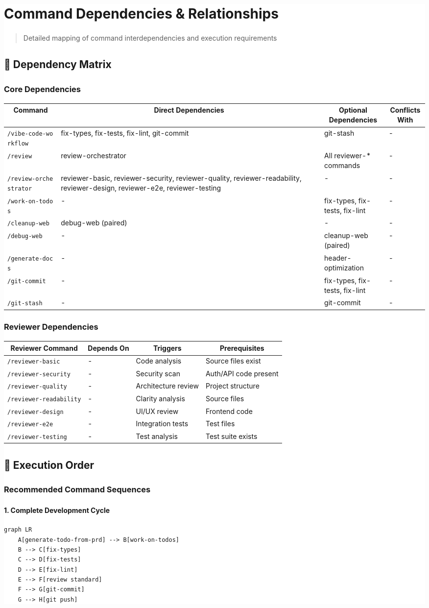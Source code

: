 # Command Dependencies & Relationships

> Detailed mapping of command interdependencies and execution requirements

## 🔗 Dependency Matrix

### Core Dependencies

| Command | Direct Dependencies | Optional Dependencies | Conflicts With |
|---------|-------------------|----------------------|----------------|
| `/vibe-code-workflow` | fix-types, fix-tests, fix-lint, git-commit | git-stash | - |
| `/review` | review-orchestrator | All reviewer-* commands | - |
| `/review-orchestrator` | reviewer-basic, reviewer-security, reviewer-quality, reviewer-readability, reviewer-design, reviewer-e2e, reviewer-testing | - | - |
| `/work-on-todos` | - | fix-types, fix-tests, fix-lint | - |
| `/cleanup-web` | debug-web (paired) | - | - |
| `/debug-web` | - | cleanup-web (paired) | - |
| `/generate-docs` | - | header-optimization | - |
| `/git-commit` | - | fix-types, fix-tests, fix-lint | - |
| `/git-stash` | - | git-commit | - |

### Reviewer Dependencies

| Reviewer Command | Depends On | Triggers | Prerequisites |
|-----------------|------------|----------|---------------|
| `/reviewer-basic` | - | Code analysis | Source files exist |
| `/reviewer-security` | - | Security scan | Auth/API code present |
| `/reviewer-quality` | - | Architecture review | Project structure |
| `/reviewer-readability` | - | Clarity analysis | Source files |
| `/reviewer-design` | - | UI/UX review | Frontend code |
| `/reviewer-e2e` | - | Integration tests | Test files |
| `/reviewer-testing` | - | Test analysis | Test suite exists |

## 🔄 Execution Order

### Recommended Command Sequences

#### 1. Complete Development Cycle
```mermaid
graph LR
    A[generate-todo-from-prd] --> B[work-on-todos]
    B --> C[fix-types]
    C --> D[fix-tests]
    D --> E[fix-lint]
    E --> F[review standard]
    F --> G[git-commit]
    G --> H[git push]
```
